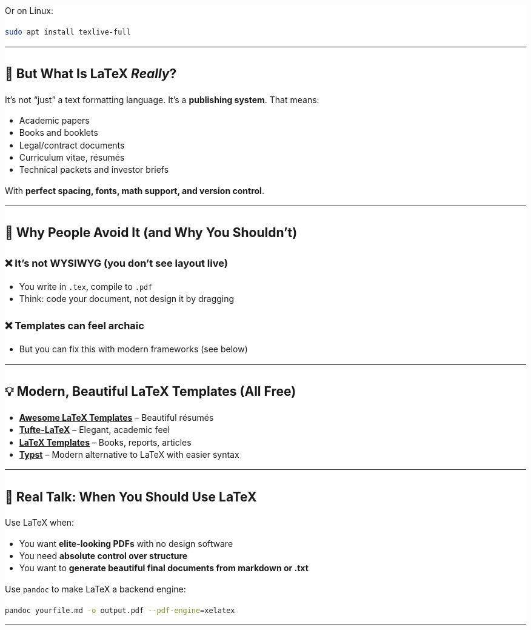 Or on Linux:
```bash
sudo apt install texlive-full
```

---

## 🧠 But What Is LaTeX *Really*?

It’s not “just” a text formatting language. It’s a **publishing system**. That means:

- Academic papers
- Books and booklets
- Legal/contract documents
- Curriculum vitae, résumés
- Technical packets and investor briefs

With **perfect spacing, fonts, math support, and version control**.

---

## 🚨 Why People Avoid It (and Why You Shouldn’t)

### ❌ It’s not WYSIWYG (you don’t see layout live)
- You write in `.tex`, compile to `.pdf`
- Think: code your document, not design it by dragging

### ❌ Templates can feel archaic
- But you can fix this with modern frameworks (see below)

---

## 💡 Modern, Beautiful LaTeX Templates (All Free)

- **[Awesome LaTeX Templates](https://github.com/posquit0/Awesome-CV)** – Beautiful résumés
- **[Tufte-LaTeX](https://tufte-latex.github.io/)** – Elegant, academic feel
- **[LaTeX Templates](https://www.latextemplates.com/)** – Books, reports, articles
- **[Typst](https://typst.app/)** – Modern alternative to LaTeX with easier syntax

---

## 🧰 Real Talk: When You Should Use LaTeX

Use LaTeX when:
- You want **elite-looking PDFs** with no design software
- You need **absolute control over structure**
- You want to **generate beautiful final documents from markdown or .txt**

Use `pandoc` to make LaTeX a backend engine:
```bash
pandoc yourfile.md -o output.pdf --pdf-engine=xelatex
```

---